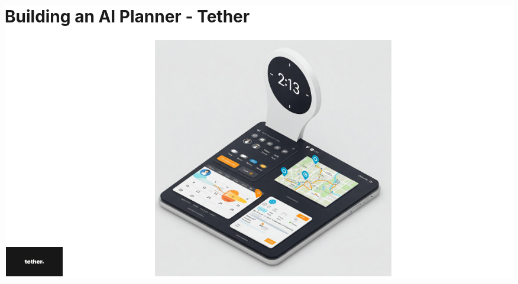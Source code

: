 

# Building an AI Planner - Tether 
<img src="tether_logo.png" alt="tether_logo" width="100" height="50"/> 

<img src="Gemini_Generated_Image.jpeg" alt="ai_assistant" width="700" height="400"/> 
 